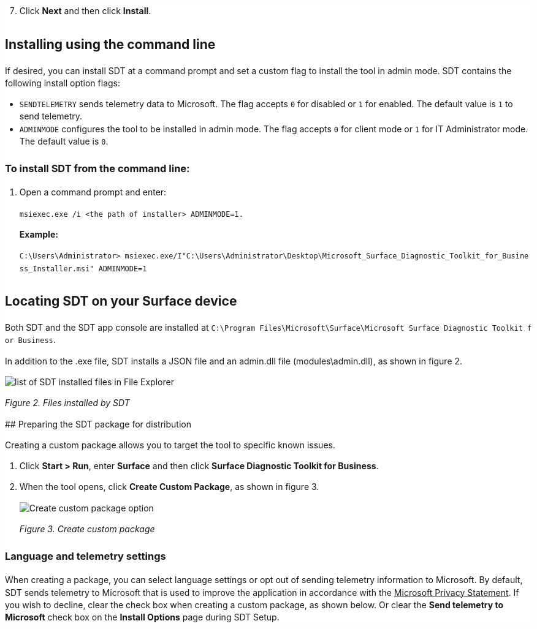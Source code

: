 7. Click **Next** and then click **Install**. 

## Installing using the command line
If desired, you can install SDT at a command prompt and set a custom flag to install the tool in admin mode. SDT contains the following install option flags:

- `SENDTELEMETRY` sends telemetry data to Microsoft. The flag accepts `0` for disabled or `1` for enabled. The default value is `1` to send telemetry.
- `ADMINMODE` configures the tool to be installed in admin mode. The flag accepts `0` for client mode or `1` for IT Administrator mode. The default value is `0`.

### To install SDT from the command line:

1. Open a command prompt and enter:

    ```
    msiexec.exe /i <the path of installer> ADMINMODE=1. 
    ```
    **Example:**

    ```
    C:\Users\Administrator> msiexec.exe/I"C:\Users\Administrator\Desktop\Microsoft_Surface_Diagnostic_Toolkit_for_Business_Installer.msi" ADMINMODE=1
    ```

## Locating SDT on your Surface device

Both SDT and the SDT app console are installed at `C:\Program Files\Microsoft\Surface\Microsoft Surface Diagnostic Toolkit for Business`.

In addition to the .exe file, SDT installs a JSON file and an admin.dll file (modules\admin.dll), as shown in figure 2.

![list of SDT installed files in File Explorer](images/sdt-2.png)

*Figure 2. Files installed by SDT*

<span id="create-custom-sdt" />
## Preparing the SDT package for distribution

Creating a custom package allows you to target the tool to specific known issues.

1. Click **Start > Run**, enter **Surface** and then click **Surface Diagnostic Toolkit for Business**. 
2. When the tool opens, click **Create Custom Package**, as shown in figure 3.

    ![Create custom package option](images/sdt-3.png)

    *Figure 3. Create custom package*

### Language and telemetry settings

  When creating a package, you can select language settings or opt out of sending telemetry information to Microsoft. By default, SDT sends telemetry to Microsoft that is used to improve the application in accordance with the [Microsoft Privacy Statement](https://privacy.microsoft.com/privacystatement). If you wish to decline, clear the check box when creating a custom package, as shown below. Or clear the **Send telemetry to Microsoft** check box on the **Install Options** page during SDT Setup. 
